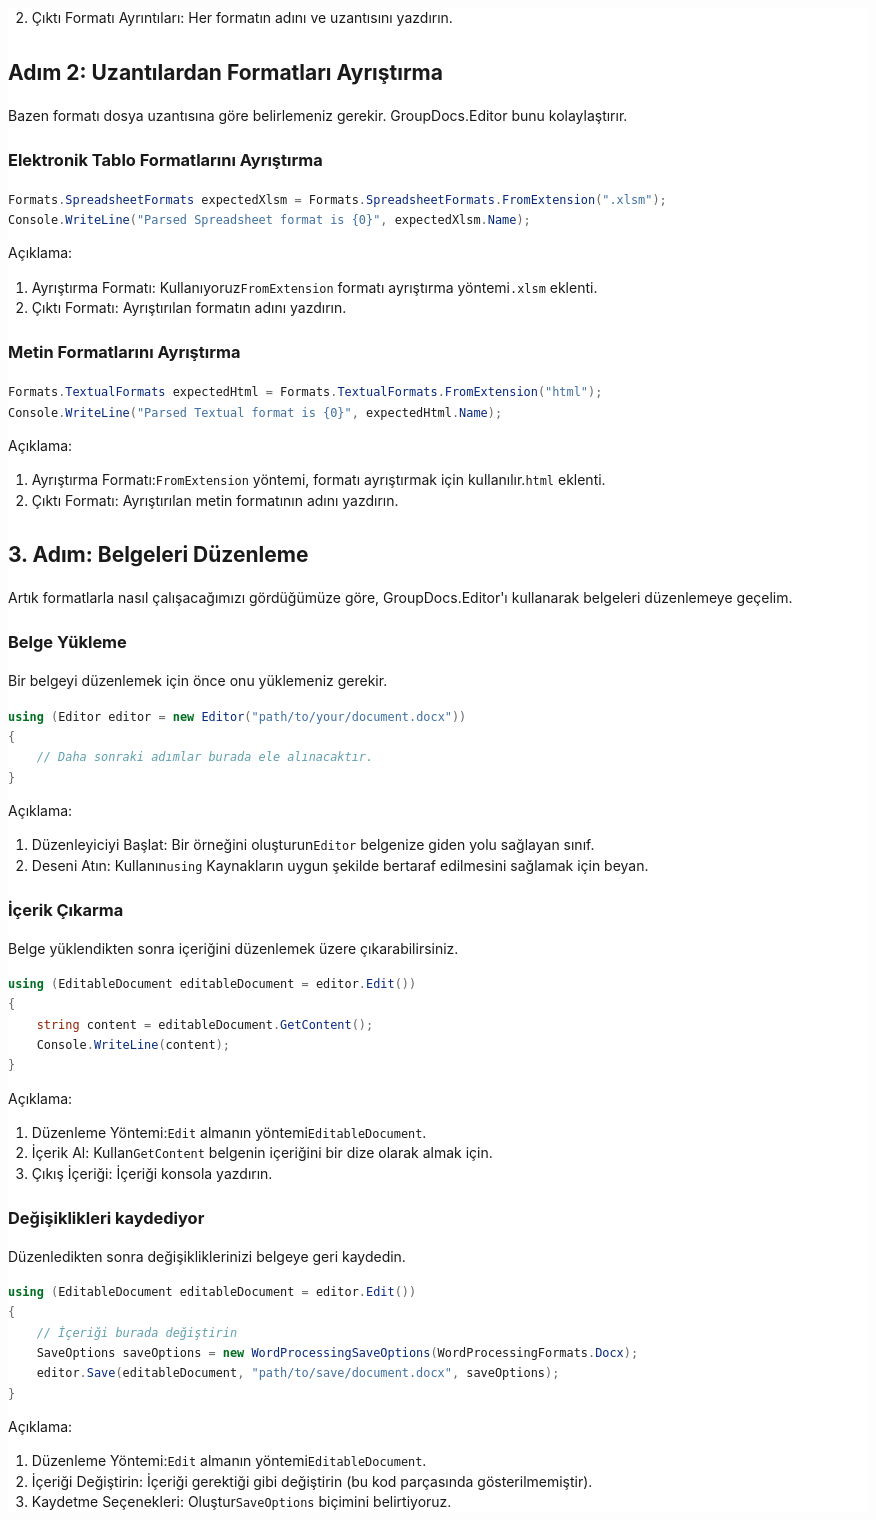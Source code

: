 2. Çıktı Formatı Ayrıntıları: Her formatın adını ve uzantısını yazdırın.
## Adım 2: Uzantılardan Formatları Ayrıştırma
Bazen formatı dosya uzantısına göre belirlemeniz gerekir. GroupDocs.Editor bunu kolaylaştırır.
### Elektronik Tablo Formatlarını Ayrıştırma
```csharp
Formats.SpreadsheetFormats expectedXlsm = Formats.SpreadsheetFormats.FromExtension(".xlsm");
Console.WriteLine("Parsed Spreadsheet format is {0}", expectedXlsm.Name);
```
Açıklama:
1. Ayrıştırma Formatı: Kullanıyoruz`FromExtension` formatı ayrıştırma yöntemi`.xlsm` eklenti.
2. Çıktı Formatı: Ayrıştırılan formatın adını yazdırın.
### Metin Formatlarını Ayrıştırma
```csharp
Formats.TextualFormats expectedHtml = Formats.TextualFormats.FromExtension("html");
Console.WriteLine("Parsed Textual format is {0}", expectedHtml.Name);
```
Açıklama:
1.  Ayrıştırma Formatı:`FromExtension` yöntemi, formatı ayrıştırmak için kullanılır.`html` eklenti.
2. Çıktı Formatı: Ayrıştırılan metin formatının adını yazdırın.
## 3. Adım: Belgeleri Düzenleme
Artık formatlarla nasıl çalışacağımızı gördüğümüze göre, GroupDocs.Editor'ı kullanarak belgeleri düzenlemeye geçelim.
### Belge Yükleme
Bir belgeyi düzenlemek için önce onu yüklemeniz gerekir.
```csharp
using (Editor editor = new Editor("path/to/your/document.docx"))
{
    // Daha sonraki adımlar burada ele alınacaktır.
}
```
Açıklama:
1.  Düzenleyiciyi Başlat: Bir örneğini oluşturun`Editor` belgenize giden yolu sağlayan sınıf.
2.  Deseni Atın: Kullanın`using` Kaynakların uygun şekilde bertaraf edilmesini sağlamak için beyan.
### İçerik Çıkarma
Belge yüklendikten sonra içeriğini düzenlemek üzere çıkarabilirsiniz.
```csharp
using (EditableDocument editableDocument = editor.Edit())
{
    string content = editableDocument.GetContent();
    Console.WriteLine(content);
}
```
Açıklama:
1.  Düzenleme Yöntemi:`Edit` almanın yöntemi`EditableDocument`.
2.  İçerik Al: Kullan`GetContent` belgenin içeriğini bir dize olarak almak için.
3. Çıkış İçeriği: İçeriği konsola yazdırın.
### Değişiklikleri kaydediyor
Düzenledikten sonra değişikliklerinizi belgeye geri kaydedin.
```csharp
using (EditableDocument editableDocument = editor.Edit())
{
    // İçeriği burada değiştirin
    SaveOptions saveOptions = new WordProcessingSaveOptions(WordProcessingFormats.Docx);
    editor.Save(editableDocument, "path/to/save/document.docx", saveOptions);
}
```
Açıklama:
1.  Düzenleme Yöntemi:`Edit` almanın yöntemi`EditableDocument`.
2. İçeriği Değiştirin: İçeriği gerektiği gibi değiştirin (bu kod parçasında gösterilmemiştir).
3.  Kaydetme Seçenekleri: Oluştur`SaveOptions` biçimini belirtiyoruz.